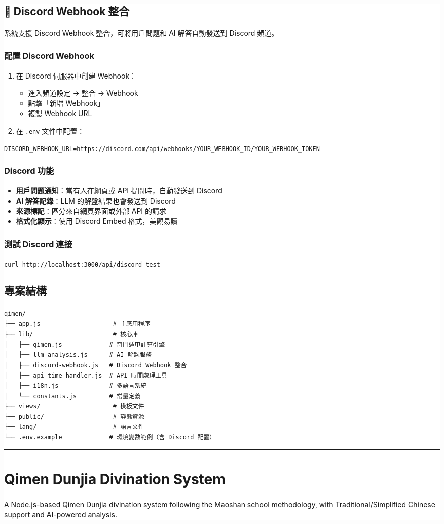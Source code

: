 
## 🔔 Discord Webhook 整合

系統支援 Discord Webhook 整合，可將用戶問題和 AI 解答自動發送到 Discord 頻道。

### 配置 Discord Webhook

1. 在 Discord 伺服器中創建 Webhook：
   - 進入頻道設定 → 整合 → Webhook
   - 點擊「新增 Webhook」
   - 複製 Webhook URL

2. 在 `.env` 文件中配置：
```env
DISCORD_WEBHOOK_URL=https://discord.com/api/webhooks/YOUR_WEBHOOK_ID/YOUR_WEBHOOK_TOKEN
```

### Discord 功能
- **用戶問題通知**：當有人在網頁或 API 提問時，自動發送到 Discord
- **AI 解答記錄**：LLM 的解盤結果也會發送到 Discord
- **來源標記**：區分來自網頁界面或外部 API 的請求
- **格式化顯示**：使用 Discord Embed 格式，美觀易讀

### 測試 Discord 連接
```bash
curl http://localhost:3000/api/discord-test
```

## 專案結構

```text
qimen/
├── app.js                    # 主應用程序
├── lib/                      # 核心庫
│   ├── qimen.js             # 奇門遁甲計算引擎
│   ├── llm-analysis.js      # AI 解盤服務
│   ├── discord-webhook.js   # Discord Webhook 整合
│   ├── api-time-handler.js  # API 時間處理工具
│   ├── i18n.js              # 多語言系統
│   └── constants.js         # 常量定義
├── views/                    # 模板文件
├── public/                   # 靜態資源
├── lang/                     # 語言文件
└── .env.example             # 環境變數範例（含 Discord 配置）
```

---

# Qimen Dunjia Divination System

A Node.js-based Qimen Dunjia divination system following the Maoshan school methodology, with Traditional/Simplified Chinese support and AI-powered analysis.
